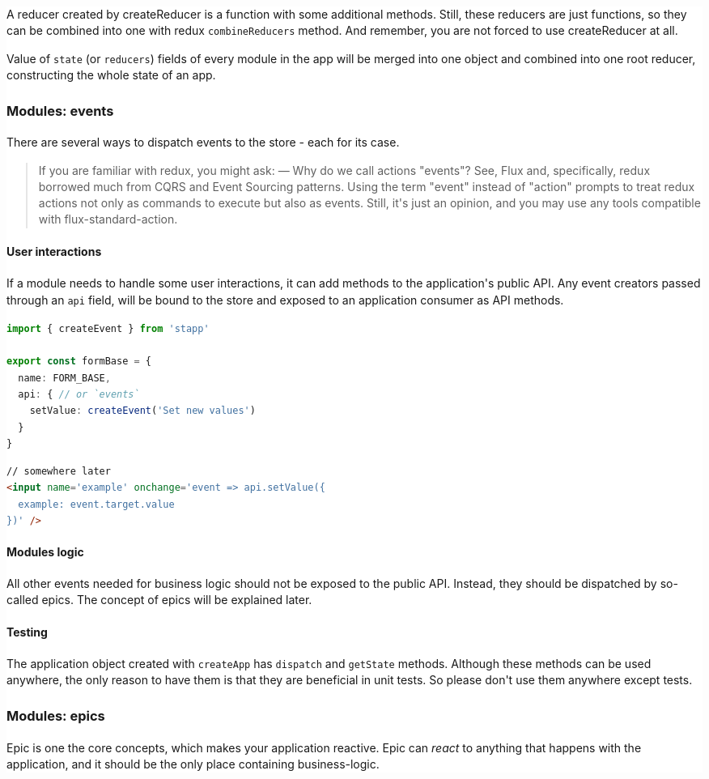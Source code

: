 A reducer created by createReducer is a function with some additional methods. Still, these reducers are just functions, so they can be combined into one with redux `combineReducers` method. And remember, you are not forced to use createReducer at all.

Value of `state` (or `reducers`) fields of every module in the app will be merged into one object and combined into one root reducer, constructing the whole state of an app.

### Modules: events

There are several ways to dispatch events to the store - each for its case.

> If you are familiar with redux, you might ask: — Why do we call actions "events"? See, Flux and, specifically, redux borrowed much from CQRS and Event Sourcing patterns. Using the term "event" instead of "action" prompts to treat redux actions not only as commands to execute but also as events. Still, it's just an opinion, and you may use any tools compatible with flux-standard-action.

#### User interactions

If a module needs to handle some user interactions, it can add methods to the application's public API.
Any event creators passed through an `api` field, will be bound to the store and exposed to an application consumer as API methods.

```typescript
import { createEvent } from 'stapp'

export const formBase = {
  name: FORM_BASE,
  api: { // or `events`
    setValue: createEvent('Set new values')
  }
}
```

```html
// somewhere later
<input name='example' onchange='event => api.setValue({
  example: event.target.value
})' />
```

#### Modules logic

All other events needed for business logic should not be exposed to the public API. Instead, they should be dispatched by so-called epics. The concept of epics will be explained later.

#### Testing

The application object created with `createApp` has `dispatch` and `getState` methods. Although these methods can be used anywhere, the only reason to have them is that they are beneficial in unit tests. So please don't use them anywhere except tests.

### Modules: epics

Epic is one the core concepts, which makes your application reactive. Epic can *react* to anything that happens with the application, and it should be the only place containing business-logic.
